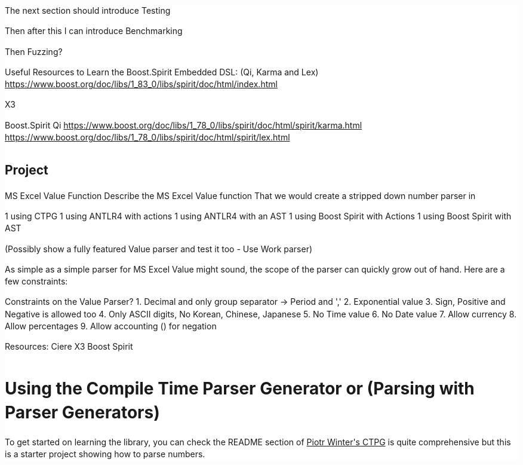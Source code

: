 

The next section should introduce Testing

Then after this I can introduce Benchmarking

Then Fuzzing?

Useful Resources to Learn the Boost.Spirit Embedded DSL: (Qi, Karma and Lex)
https://www.boost.org/doc/libs/1_83_0/libs/spirit/doc/html/index.html

X3

Boost.Spirit Qi
https://www.boost.org/doc/libs/1_78_0/libs/spirit/doc/html/spirit/karma.html
https://www.boost.org/doc/libs/1_78_0/libs/spirit/doc/html/spirit/lex.html



## Project
MS Excel Value Function
Describe the MS Excel Value function
That we would create a stripped down number parser in 

1 using CTPG
1 using ANTLR4 with actions
1 using ANTLR4 with an AST
1 using Boost Spirit with Actions
1 using Boost Spirit with AST

(Possibly show a fully featured Value parser and test it too - Use Work parser)


As simple as a simple parser for MS Excel Value might sound, the scope of the parser can quickly grow out of hand.
Here are a few constraints:

Constraints on the Value Parser?
	1. Decimal and only group separator -> Period and ','
	2. Exponential value
	3. Sign, Positive and Negative is allowed too
	4. Only ASCII digits, No Korean, Chinese, Japanese
	5. No Time value
	6. No Date value
	7. Allow currency
	8. Allow percentages
	9. Allow accounting () for negation


	
Resources:
Ciere X3 Boost Spirit


# Using the Compile Time Parser Generator or (Parsing with Parser Generators)
To get started on learning the library, you can check the README section of [Piotr Winter's CTPG](https://github.com/peter-winter/ctpg) is quite comprehensive but this is a starter project showing how to parse numbers.
